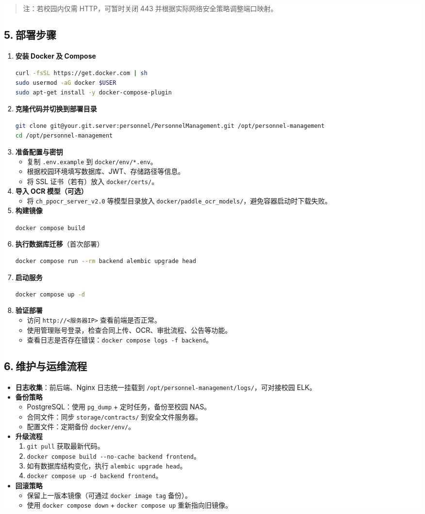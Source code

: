 > 注：若校园内仅需 HTTP，可暂时关闭 443 并根据实际网络安全策略调整端口映射。

## 5. 部署步骤

1. **安装 Docker 及 Compose**
   ```bash
   curl -fsSL https://get.docker.com | sh
   sudo usermod -aG docker $USER
   sudo apt-get install -y docker-compose-plugin
   ```
2. **克隆代码并切换到部署目录**
   ```bash
   git clone git@your.git.server:personnel/PersonnelManagement.git /opt/personnel-management
   cd /opt/personnel-management
   ```
3. **准备配置与密钥**
   - 复制 `.env.example` 到 `docker/env/*.env`。
   - 根据校园环境填写数据库、JWT、存储路径等信息。
   - 将 SSL 证书（若有）放入 `docker/certs/`。
4. **导入 OCR 模型（可选）**
   - 将 `ch_ppocr_server_v2.0` 等模型目录放入 `docker/paddle_ocr_models/`，避免容器启动时下载失败。
5. **构建镜像**
   ```bash
   docker compose build
   ```
6. **执行数据库迁移**（首次部署）
   ```bash
   docker compose run --rm backend alembic upgrade head
   ```
7. **启动服务**
   ```bash
   docker compose up -d
   ```
8. **验证部署**
   - 访问 `http://<服务器IP>` 查看前端是否正常。
   - 使用管理账号登录，检查合同上传、OCR、审批流程、公告等功能。
   - 查看日志是否存在错误：`docker compose logs -f backend`。

## 6. 维护与运维流程

- **日志收集**：前后端、Nginx 日志统一挂载到 `/opt/personnel-management/logs/`，可对接校园 ELK。
- **备份策略**
  - PostgreSQL：使用 `pg_dump` + 定时任务，备份至校园 NAS。
  - 合同文件：同步 `storage/contracts/` 到安全文件服务器。
  - 配置文件：定期备份 `docker/env/`。
- **升级流程**
  1. `git pull` 获取最新代码。
  2. `docker compose build --no-cache backend frontend`。
  3. 如有数据库结构变化，执行 `alembic upgrade head`。
  4. `docker compose up -d backend frontend`。
- **回滚策略**
  - 保留上一版本镜像（可通过 `docker image tag` 备份）。
  - 使用 `docker compose down` + `docker compose up` 重新指向旧镜像。
